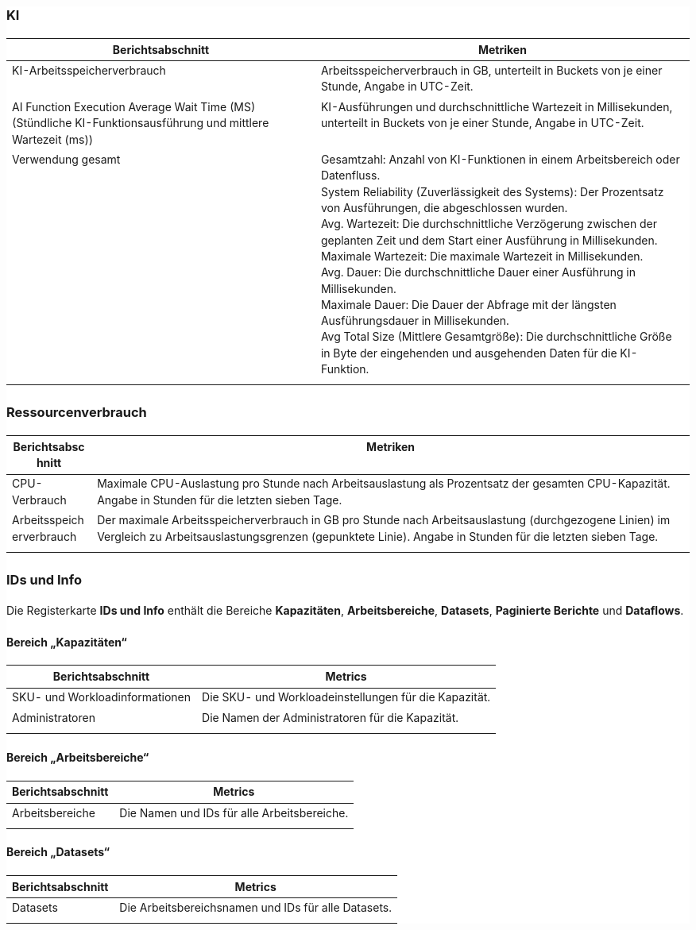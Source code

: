 ### <a name="ai"></a>KI

| **Berichtsabschnitt** | **Metriken** |
| --- | --- |
| KI-Arbeitsspeicherverbrauch | Arbeitsspeicherverbrauch in GB, unterteilt in Buckets von je einer Stunde, Angabe in UTC-Zeit. |
| AI Function Execution Average Wait Time (MS) (Stündliche KI-Funktionsausführung und mittlere Wartezeit (ms)) | KI-Ausführungen und durchschnittliche Wartezeit in Millisekunden, unterteilt in Buckets von je einer Stunde, Angabe in UTC-Zeit. |
| Verwendung gesamt | Gesamtzahl: Anzahl von KI-Funktionen in einem Arbeitsbereich oder Datenfluss. <br> System Reliability (Zuverlässigkeit des Systems): Der Prozentsatz von Ausführungen, die abgeschlossen wurden.<br> Avg. Wartezeit: Die durchschnittliche Verzögerung zwischen der geplanten Zeit und dem Start einer Ausführung in Millisekunden.<br> Maximale Wartezeit: Die maximale Wartezeit in Millisekunden.<br> Avg. Dauer: Die durchschnittliche Dauer einer Ausführung in Millisekunden.<br> Maximale Dauer: Die Dauer der Abfrage mit der längsten Ausführungsdauer in Millisekunden.<br> Avg Total Size (Mittlere Gesamtgröße): Die durchschnittliche Größe in Byte der eingehenden und ausgehenden Daten für die KI-Funktion. |
| | |

### <a name="resource-consumption"></a>Ressourcenverbrauch

| **Berichtsabschnitt** | **Metriken** |
| --- | --- |
| CPU-Verbrauch |  Maximale CPU-Auslastung pro Stunde nach Arbeitsauslastung als Prozentsatz der gesamten CPU-Kapazität. Angabe in Stunden für die letzten sieben Tage. |
| Arbeitsspeicherverbrauch |  Der maximale Arbeitsspeicherverbrauch in GB pro Stunde nach Arbeitsauslastung (durchgezogene Linien) im Vergleich zu Arbeitsauslastungsgrenzen (gepunktete Linie). Angabe in Stunden für die letzten sieben Tage. |
|  |  |

### <a name="ids-and-info"></a>IDs und Info

Die Registerkarte **IDs und Info** enthält die Bereiche **Kapazitäten**, **Arbeitsbereiche**, **Datasets**, **Paginierte Berichte** und **Dataflows**.

#### <a name="capacities-area"></a>Bereich „Kapazitäten“

| Berichtsabschnitt | Metrics |
| --- | --- |
| SKU- und Workloadinformationen | Die SKU- und Workloadeinstellungen für die Kapazität. |
| Administratoren | Die Namen der Administratoren für die Kapazität. |
|||

#### <a name="workspaces-area"></a>Bereich „Arbeitsbereiche“

| Berichtsabschnitt | Metrics |
| --- | --- |
| Arbeitsbereiche | Die Namen und IDs für alle Arbeitsbereiche. |
|||

#### <a name="datasets-area"></a>Bereich „Datasets“

| Berichtsabschnitt | Metrics |
| --- | --- |
| Datasets | Die Arbeitsbereichsnamen und IDs für alle Datasets. |
|||
